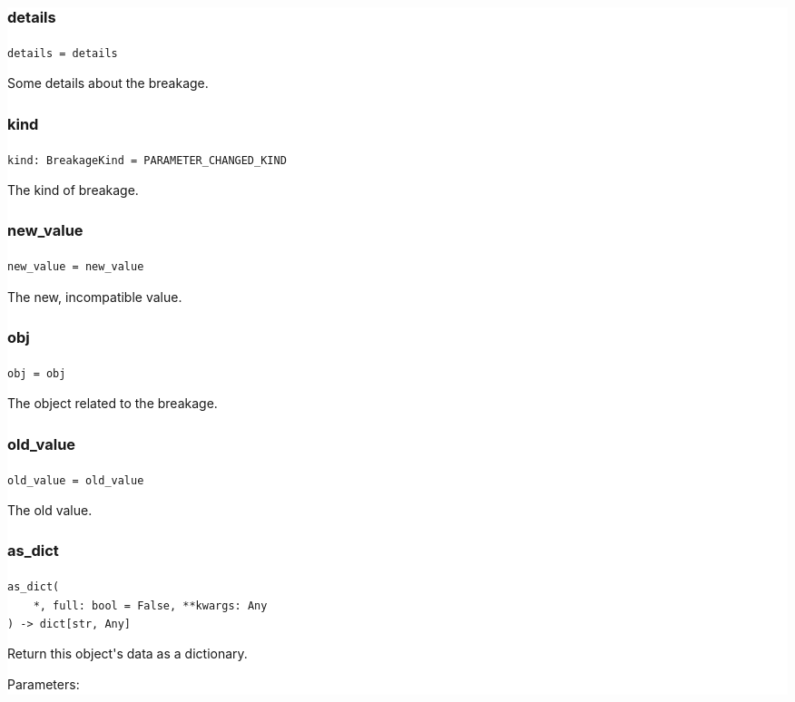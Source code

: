 ### details

```
details = details

```

Some details about the breakage.

### kind

```
kind: BreakageKind = PARAMETER_CHANGED_KIND

```

The kind of breakage.

### new_value

```
new_value = new_value

```

The new, incompatible value.

### obj

```
obj = obj

```

The object related to the breakage.

### old_value

```
old_value = old_value

```

The old value.

### as_dict

```
as_dict(
    *, full: bool = False, **kwargs: Any
) -> dict[str, Any]

```

Return this object's data as a dictionary.

Parameters:
